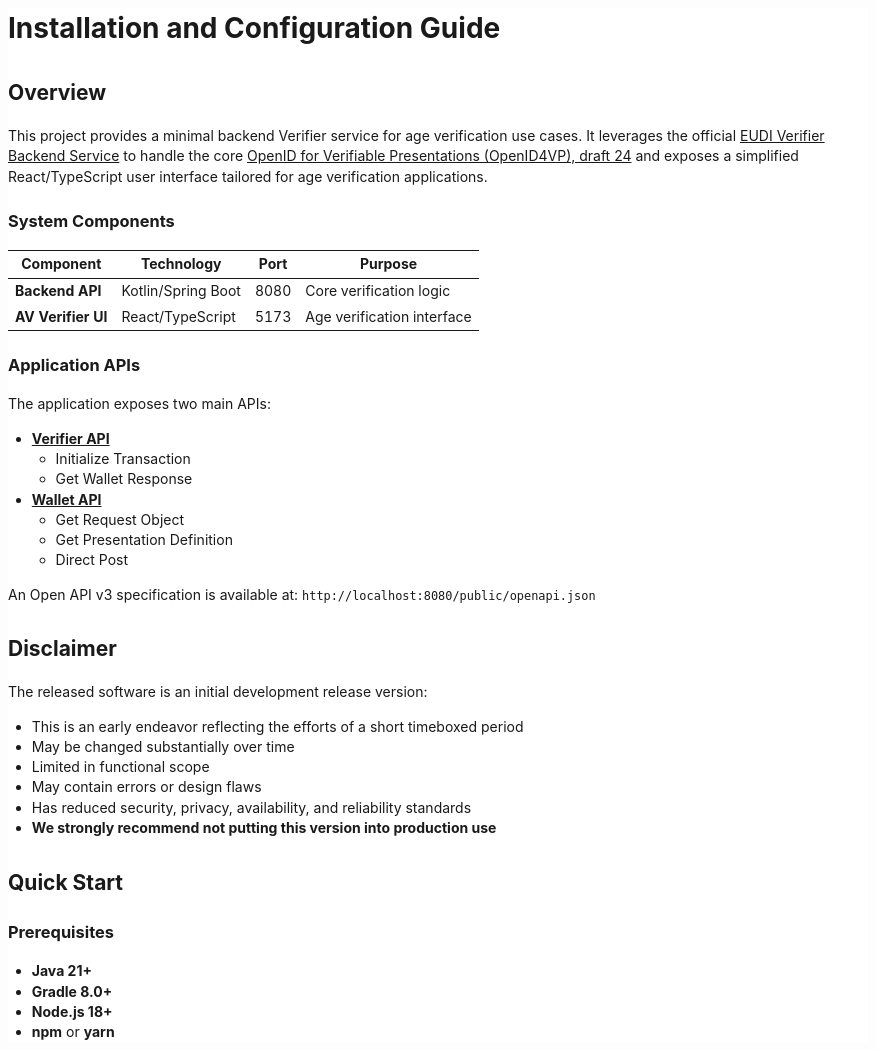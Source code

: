 # Installation and Configuration Guide

## Overview

This project provides a minimal backend Verifier service for age verification use cases. It leverages the official [EUDI Verifier Backend Service](https://github.com/eu-digital-identity-wallet/eudi-srv-web-verifier-endpoint-23220-4-kt) to handle the core [OpenID for Verifiable Presentations (OpenID4VP), draft 24](https://openid.net/specs/openid-4-verifiable-presentations-1_0.html) and exposes a simplified React/TypeScript user interface tailored for age verification applications.

### System Components

| Component          | Technology         | Port | Purpose                    |
| ------------------ | ------------------ | ---- | -------------------------- |
| **Backend API**    | Kotlin/Spring Boot | 8080 | Core verification logic    |
| **AV Verifier UI** | React/TypeScript   | 5173 | Age verification interface |

### Application APIs

The application exposes two main APIs:

- **[Verifier API](src/main/kotlin/eu/europa/ec/eudi/verifier/endpoint/adapter/input/web/VerifierApi.kt)**
  - Initialize Transaction
  - Get Wallet Response
- **[Wallet API](src/main/kotlin/eu/europa/ec/eudi/verifier/endpoint/adapter/input/web/WalletApi.kt)**
  - Get Request Object
  - Get Presentation Definition
  - Direct Post

An Open API v3 specification is available at: `http://localhost:8080/public/openapi.json`

## Disclaimer

The released software is an initial development release version:

- This is an early endeavor reflecting the efforts of a short timeboxed period
- May be changed substantially over time
- Limited in functional scope
- May contain errors or design flaws
- Has reduced security, privacy, availability, and reliability standards
- **We strongly recommend not putting this version into production use**

## Quick Start

### Prerequisites

- **Java 21+** 
- **Gradle 8.0+** 
- **Node.js 18+** 
- **npm** or **yarn**
